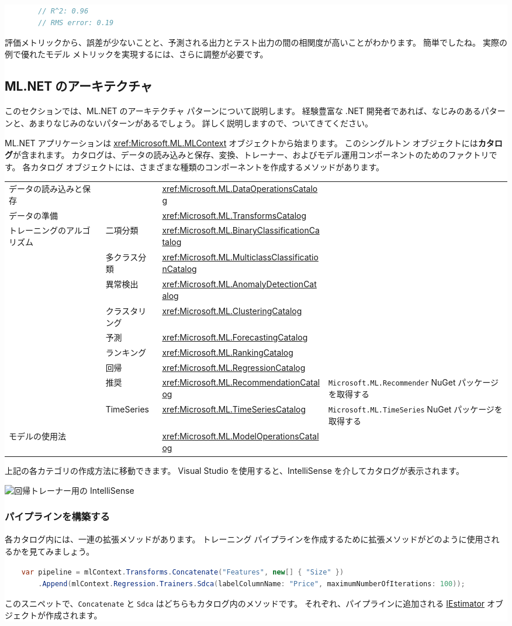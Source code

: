 ```csharp
        // R^2: 0.96
        // RMS error: 0.19
```

評価メトリックから、誤差が少ないことと、予測される出力とテスト出力の間の相関度が高いことがわかります。 簡単でしたね。 実際の例で優れたモデル メトリックを実現するには、さらに調整が必要です。

## <a name="mlnet-architecture"></a>ML.NET のアーキテクチャ

このセクションでは、ML.NET のアーキテクチャ パターンについて説明します。 経験豊富な .NET 開発者であれば、なじみのあるパターンと、あまりなじみのないパターンがあるでしょう。 詳しく説明しますので、ついてきてください。

ML.NET アプリケーションは <xref:Microsoft.ML.MLContext> オブジェクトから始まります。 このシングルトン オブジェクトには**カタログ**が含まれます。 カタログは、データの読み込みと保存、変換、トレーナー、およびモデル運用コンポーネントのためのファクトリです。 各カタログ オブジェクトには、さまざまな種類のコンポーネントを作成するメソッドがあります。

|||||
|-|-|-|-|
|データの読み込みと保存||<xref:Microsoft.ML.DataOperationsCatalog>||
|データの準備||<xref:Microsoft.ML.TransformsCatalog>||
|トレーニングのアルゴリズム|二項分類|<xref:Microsoft.ML.BinaryClassificationCatalog>||
||多クラス分類|<xref:Microsoft.ML.MulticlassClassificationCatalog>||
||異常検出|<xref:Microsoft.ML.AnomalyDetectionCatalog>||
||クラスタリング|<xref:Microsoft.ML.ClusteringCatalog>||
||予測|<xref:Microsoft.ML.ForecastingCatalog>||
||ランキング|<xref:Microsoft.ML.RankingCatalog>||
||回帰|<xref:Microsoft.ML.RegressionCatalog>||
||推奨|<xref:Microsoft.ML.RecommendationCatalog>|`Microsoft.ML.Recommender` NuGet パッケージを取得する|
||TimeSeries|<xref:Microsoft.ML.TimeSeriesCatalog>|`Microsoft.ML.TimeSeries` NuGet パッケージを取得する|
|モデルの使用法 ||<xref:Microsoft.ML.ModelOperationsCatalog>||

上記の各カテゴリの作成方法に移動できます。 Visual Studio を使用すると、IntelliSense を介してカタログが表示されます。

   ![回帰トレーナー用の IntelliSense](./media/catalog-intellisense.png)

### <a name="build-the-pipeline"></a>パイプラインを構築する

各カタログ内には、一連の拡張メソッドがあります。 トレーニング パイプラインを作成するために拡張メソッドがどのように使用されるかを見てみましょう。

```csharp
    var pipeline = mlContext.Transforms.Concatenate("Features", new[] { "Size" })
        .Append(mlContext.Regression.Trainers.Sdca(labelColumnName: "Price", maximumNumberOfIterations: 100));
```

このスニペットで、`Concatenate` と `Sdca` はどちらもカタログ内のメソッドです。 それぞれ、パイプラインに追加される [IEstimator](xref:Microsoft.ML.IEstimator%601) オブジェクトが作成されます。
